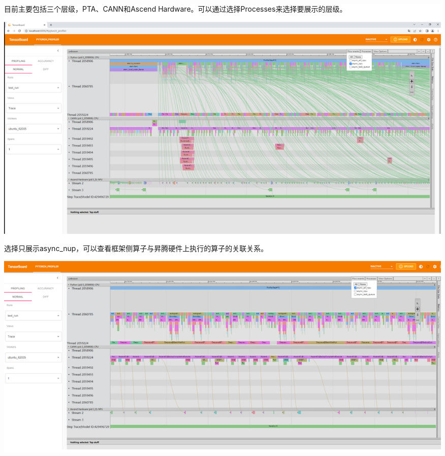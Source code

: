   目前主要包括三个层级，PTA、CANN和Ascend Hardware。可以通过选择Processes来选择要展示的层级。

  ![Alt text](./docs/images/trace_view_launch.PNG)

  选择只展示async_nup，可以查看框架侧算子与昇腾硬件上执行的算子的关联关系。

  ![Alt text](./docs/images/trace_view_npu_utilization.PNG)
